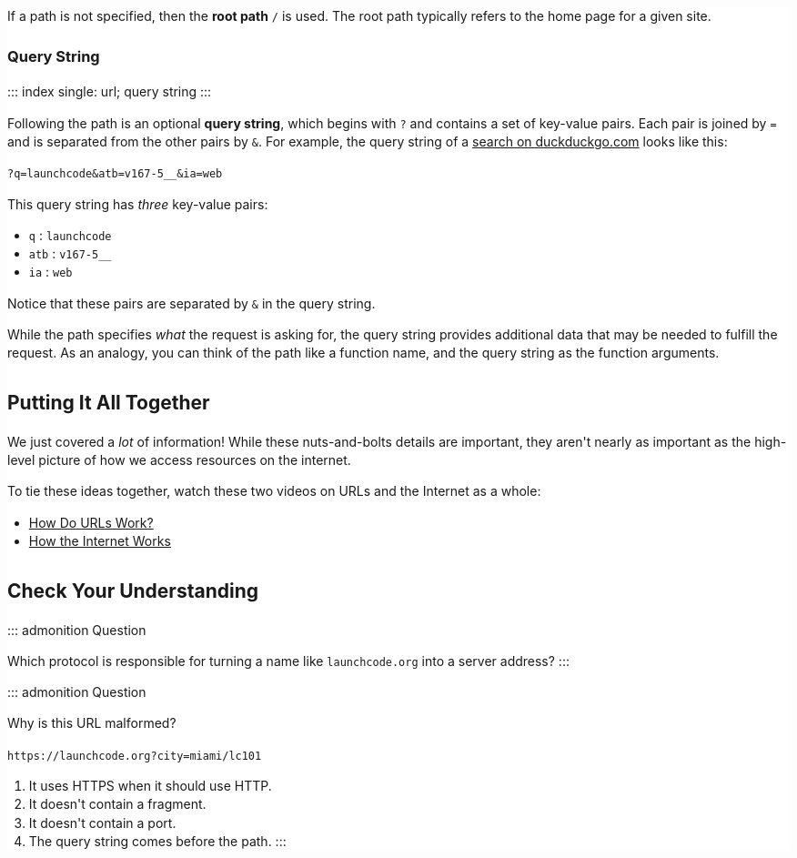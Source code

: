 If a path is not specified, then the **root path** `/` is used. The root
path typically refers to the home page for a given site.

### Query String

::: index
single: url; query string
:::

Following the path is an optional **query string**, which begins with
`?` and contains a set of key-value pairs. Each pair is joined by `=`
and is separated from the other pairs by `&`. For example, the query
string of a [search on
duckduckgo.com](https://duckduckgo.com/?q=launchcode&atb=v167-5__&ia=web)
looks like this:

    ?q=launchcode&atb=v167-5__&ia=web

This query string has *three* key-value pairs:

-   `q` : `launchcode`
-   `atb` : `v167-5__`
-   `ia` : `web`

Notice that these pairs are separated by `&` in the query string.

While the path specifies *what* the request is asking for, the query
string provides additional data that may be needed to fulfill the
request. As an analogy, you can think of the path like a function name,
and the query string as the function arguments.

## Putting It All Together

We just covered a *lot* of information! While these nuts-and-bolts
details are important, they aren\'t nearly as important as the
high-level picture of how we access resources on the internet.

To tie these ideas together, watch these two videos on URLs and the
Internet as a whole:

-   [How Do URLs Work?](https://www.youtube.com/watch?v=OvF_pnJ6zrY)
-   [How the Internet
    Works](https://www.youtube.com/watch?v=7_LPdttKXPc)

## Check Your Understanding

::: admonition
Question

Which protocol is responsible for turning a name like `launchcode.org`
into a server address?
:::

::: admonition
Question

Why is this URL malformed?

    https://launchcode.org?city=miami/lc101

1.  It uses HTTPS when it should use HTTP.
2.  It doesn\'t contain a fragment.
3.  It doesn\'t contain a port.
4.  The query string comes before the path.
:::
